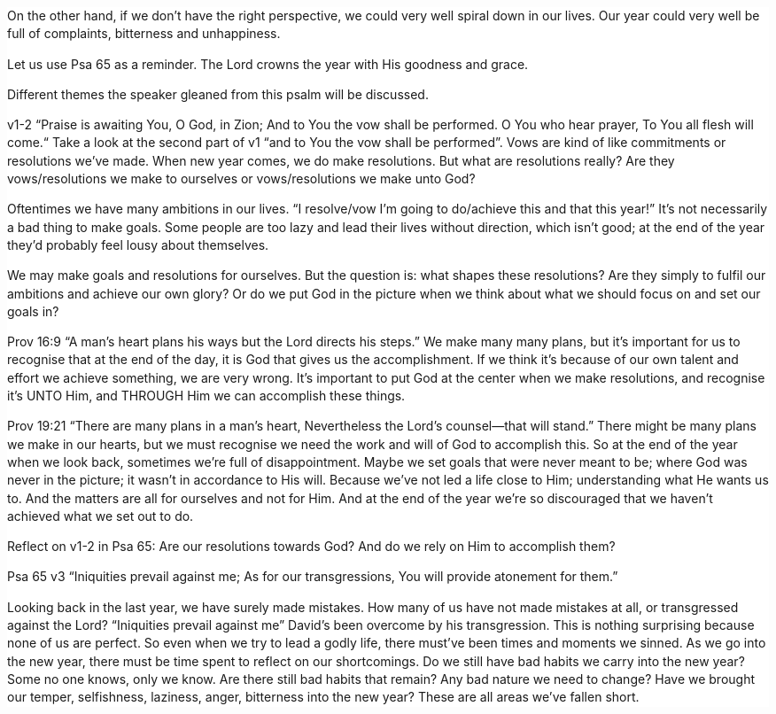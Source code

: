 On the other hand, if we don’t have the right perspective, we could very well spiral down in our lives. Our year could very well be full of complaints, bitterness and unhappiness. 

Let us use Psa 65 as a reminder. The Lord crowns the year with His goodness and grace. 

Different themes the speaker gleaned from this psalm will be discussed. 

v1-2
“Praise is awaiting You, O God, in Zion; And to You the vow shall be performed. 
O You who hear prayer, To You all flesh will come.“
Take a look at the second part of v1 “and to You the vow shall be performed”. Vows are kind of like commitments or resolutions we’ve made. When new year comes, we do make resolutions. But what are resolutions really? Are they vows/resolutions we make to ourselves or vows/resolutions we make unto God?

Oftentimes we have many ambitions in our lives. “I resolve/vow I’m going to do/achieve this and that this year!” It’s not necessarily a bad thing to make goals. Some people are too lazy and lead their lives without direction, which isn’t good; at the end of the year they’d probably feel lousy about themselves. 

We may make goals and resolutions for ourselves. But the question is: what shapes these resolutions? Are they simply to fulfil our ambitions and achieve our own glory? Or do we put God in the picture when we think about what we should focus on and set our goals in?

Prov 16:9
“A man’s heart plans his ways but the Lord directs his steps.”
We make many many plans, but it’s important for us to recognise that at the end of the day, it is God that gives us the accomplishment. If we think it’s because of our own talent and effort we achieve something, we are very wrong. It’s important to put God at the center when we make resolutions, and recognise it’s UNTO Him, and THROUGH Him we can accomplish these things. 

Prov 19:21
“There are many plans in a man’s heart, Nevertheless the Lord’s counsel—that will stand.”
There might be many plans we make in our hearts, but we must recognise we need the work and will of God to accomplish this. So at the end of the year when we look back, sometimes we’re full of disappointment. Maybe we set goals that were never meant to be; where God was never in the picture; it wasn’t in accordance to His will. Because we’ve not led a life close to Him; understanding what He wants us to. And the matters are all for ourselves and not for Him. And at the end of the year we’re so discouraged that we haven’t achieved what we set out to do. 
 
Reflect on v1-2 in Psa 65: Are our resolutions towards God? And do we rely on Him to accomplish them?

Psa 65
v3
“Iniquities prevail against me; As for our transgressions, You will provide atonement for them.”

Looking back in the last year, we have surely made mistakes. How many of us have not made mistakes at all, or transgressed against the Lord?
“Iniquities prevail against me”
David’s been overcome by his transgression. This is nothing surprising because none of us are perfect. So even when we try to lead a godly life, there must’ve been times and moments we sinned. As we go into the new year, there must be time spent to reflect on our shortcomings. Do we still have bad habits we carry into the new year? Some no one knows, only we know. Are there still bad habits that remain? Any bad nature we need to change? Have we brought our temper, selfishness, laziness, anger, bitterness into the new year? These are all areas we’ve fallen short. 
